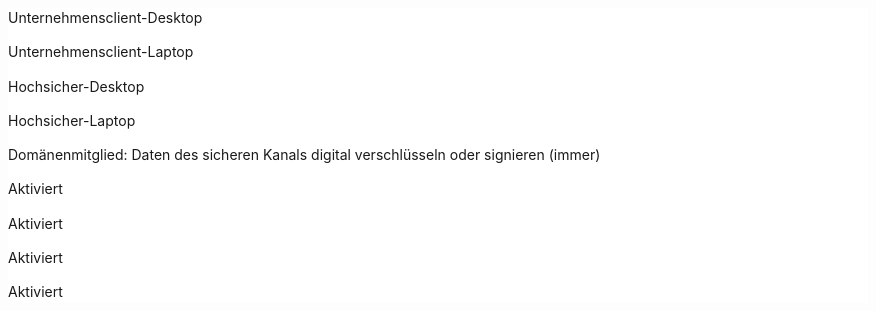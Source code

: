<th style="border:1px solid black;">

Unternehmensclient-Desktop

</th>

<th style="border:1px solid black;">

Unternehmensclient-Laptop

</th>

<th style="border:1px solid black;">

Hochsicher-Desktop

</th>

<th style="border:1px solid black;">

Hochsicher-Laptop

</th>

</tr>

<tr>

<td style="border:1px solid black;">


Domänenmitglied: Daten des sicheren Kanals digital verschlüsseln oder signieren (immer)

</td>

<td style="border:1px solid black;">


Aktiviert

</td>

<td style="border:1px solid black;">


Aktiviert

</td>

<td style="border:1px solid black;">


Aktiviert

</td>

<td style="border:1px solid black;">


Aktiviert

</td>

</tr>

<tr>
